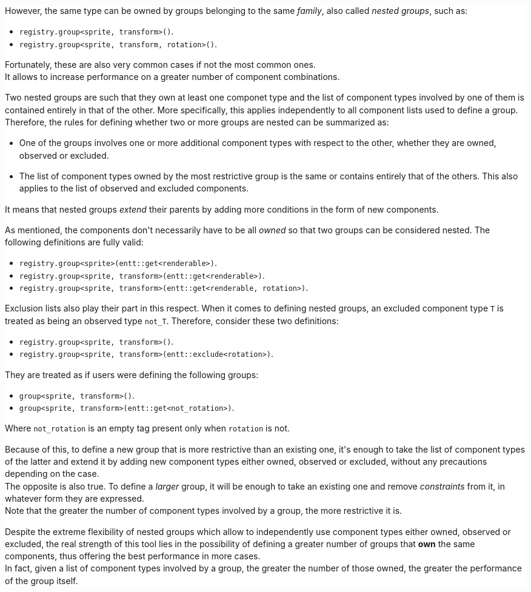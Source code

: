 However, the same type can be owned by groups belonging to the same _family_,
also called _nested groups_, such as:

* `registry.group<sprite, transform>()`.
* `registry.group<sprite, transform, rotation>()`.

Fortunately, these are also very common cases if not the most common ones.<br/>
It allows to increase performance on a greater number of component combinations.

Two nested groups are such that they own at least one componet type and the list
of component types involved by one of them is contained entirely in that of the
other. More specifically, this applies independently to all component lists used
to define a group.<br/>
Therefore, the rules for defining whether two or more groups are nested can be
summarized as:

* One of the groups involves one or more additional component types with respect
  to the other, whether they are owned, observed or excluded.

* The list of component types owned by the most restrictive group is the same or
  contains entirely that of the others. This also applies to the list of
  observed and excluded components.

It means that nested groups _extend_ their parents by adding more conditions in
the form of new components.

As mentioned, the components don't necessarily have to be all _owned_ so that
two groups can be considered nested. The following definitions are fully valid:

* `registry.group<sprite>(entt::get<renderable>)`.
* `registry.group<sprite, transform>(entt::get<renderable>)`.
* `registry.group<sprite, transform>(entt::get<renderable, rotation>)`.

Exclusion lists also play their part in this respect. When it comes to defining
nested groups, an excluded component type `T` is treated as being an observed
type `not_T`. Therefore, consider these two definitions:

* `registry.group<sprite, transform>()`.
* `registry.group<sprite, transform>(entt::exclude<rotation>)`.

They are treated as if users were defining the following groups:

* `group<sprite, transform>()`.
* `group<sprite, transform>(entt::get<not_rotation>)`.

Where `not_rotation` is an empty tag present only when `rotation` is not.

Because of this, to define a new group that is more restrictive than an existing
one, it's enough to take the list of component types of the latter and extend it
by adding new component types either owned, observed or excluded, without any
precautions depending on the case.<br/>
The opposite is also true. To define a _larger_ group, it will be enough to take
an existing one and remove _constraints_ from it, in whatever form they are
expressed.<br/>
Note that the greater the number of component types involved by a group, the
more restrictive it is.

Despite the extreme flexibility of nested groups which allow to independently
use component types either owned, observed or excluded, the real strength of
this tool lies in the possibility of defining a greater number of groups that
**own** the same components, thus offering the best performance in more
cases.<br/>
In fact, given a list of component types involved by a group, the greater the
number of those owned, the greater the performance of the group itself.
